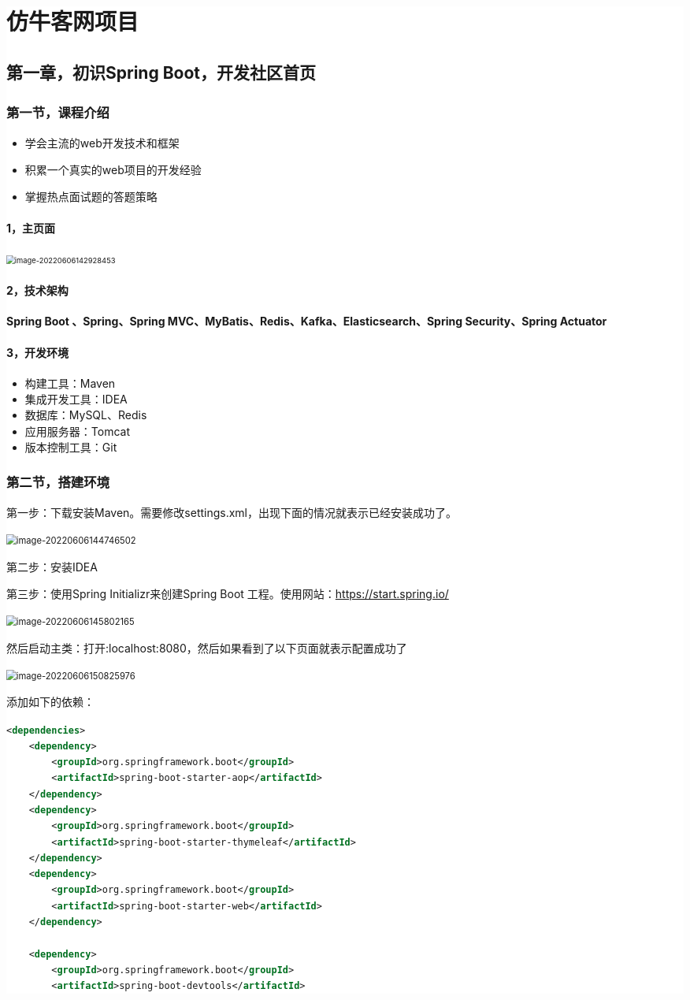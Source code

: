 # 仿牛客网项目

## 第一章，初识Spring Boot，开发社区首页

### 第一节，课程介绍

- 学会主流的web开发技术和框架

- 积累一个真实的web项目的开发经验

- 掌握热点面试题的答题策略


#### 1，主页面

<img src="D:\Typora\File\nowcode_community\image-20220606142928453.png" alt="image-20220606142928453" style="zoom:67%;" />

#### 2，技术架构

**Spring Boot 、Spring、Spring MVC、MyBatis、Redis、Kafka、Elasticsearch、Spring Security、Spring Actuator**

#### 3，开发环境

- 构建工具：Maven
- 集成开发工具：IDEA
- 数据库：MySQL、Redis
- 应用服务器：Tomcat
- 版本控制工具：Git

### 第二节，搭建环境

第一步：下载安装Maven。需要修改settings.xml，出现下面的情况就表示已经安装成功了。

<img src="D:\Typora\File\nowcode_community\image-20220606144746502.png" alt="image-20220606144746502" style="zoom:80%;" />

第二步：安装IDEA

第三步：使用Spring Initializr来创建Spring Boot 工程。使用网站：https://start.spring.io/

<img src="D:\Typora\File\nowcode_community\image-20220606145802165.png" alt="image-20220606145802165" style="zoom:80%;" />

然后启动主类：打开:localhost:8080，然后如果看到了以下页面就表示配置成功了

<img src="D:\Typora\File\nowcode_community\image-20220606150825976.png" alt="image-20220606150825976" style="zoom:80%;" />

添加如下的依赖：

```xml
<dependencies>
    <dependency>
        <groupId>org.springframework.boot</groupId>
        <artifactId>spring-boot-starter-aop</artifactId>
    </dependency>
    <dependency>
        <groupId>org.springframework.boot</groupId>
        <artifactId>spring-boot-starter-thymeleaf</artifactId>
    </dependency>
    <dependency>
        <groupId>org.springframework.boot</groupId>
        <artifactId>spring-boot-starter-web</artifactId>
    </dependency>

    <dependency>
        <groupId>org.springframework.boot</groupId>
        <artifactId>spring-boot-devtools</artifactId>
```